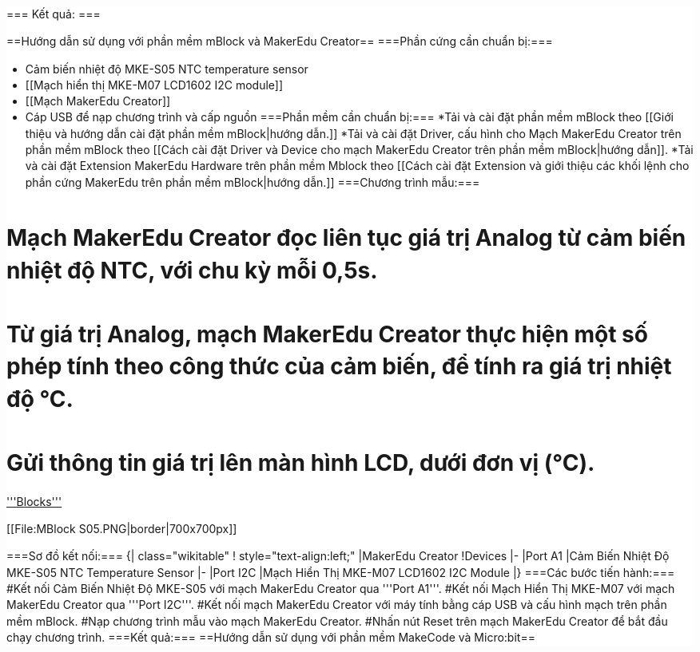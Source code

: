 === Kết quả: ===

==Hướng dẫn sử dụng với phần mềm mBlock và MakerEdu Creator==
===Phần cứng cần chuẩn bị:===
* Cảm biến nhiệt độ MKE-S05 NTC temperature sensor
* [[Mạch hiển thị MKE-M07 LCD1602 I2C module]]
* [[Mạch MakerEdu Creator]] 
* Cáp USB để nạp chương trình và cấp nguồn
===Phần mềm cần chuẩn bị:===
*Tải và cài đặt phần mềm mBlock theo [[Giới thiệu và hướng dẫn cài đặt phần mềm mBlock|hướng dẫn.]]
*Tải và cài đặt Driver, cấu hình cho Mạch MakerEdu Creator trên phần mềm mBlock theo [[Cách cài đặt Driver và Device cho mạch MakerEdu Creator trên phần mềm mBlock|hướng dẫn]].
*Tải và cài đặt Extension MakerEdu Hardware trên phần mềm Mblock theo [[Cách cài đặt Extension và giới thiệu các khối lệnh cho phần cứng MakerEdu trên phần mềm mBlock|hướng dẫn.]]
===Chương trình mẫu:===

# Mạch MakerEdu Creator đọc liên tục giá trị Analog từ cảm biến nhiệt độ NTC, với chu kỳ mỗi 0,5s.
# Từ giá trị Analog, mạch MakerEdu Creator thực hiện một số phép tính theo công thức của cảm biến, để tính ra giá trị nhiệt độ °C.
# Gửi thông tin giá trị lên màn hình LCD, dưới đơn vị (°C).

<u>'''Blocks'''</u>

[[File:MBlock S05.PNG|border|700x700px]]

===Sơ đồ kết nối:===
{| class="wikitable"
! style="text-align:left;" |MakerEdu Creator
!Devices
|-
|Port A1
|Cảm Biến Nhiệt Độ MKE-S05 NTC Temperature Sensor
|-
|Port I2C
|Mạch Hiển Thị MKE-M07 LCD1602 I2C Module
|}
===Các bước tiến hành:===
#Kết nối Cảm Biến Nhiệt Độ MKE-S05 với mạch MakerEdu Creator qua '''Port A1'''.
#Kết nối Mạch Hiển Thị MKE-M07 với mạch MakerEdu Creator qua '''Port I2C'''.
#Kết nối mạch MakerEdu Creator với máy tính bằng cáp USB và cấu hình mạch trên phần mềm mBlock.
#Nạp chương trình mẫu vào mạch MakerEdu Creator.
#Nhấn nút Reset trên mạch MakerEdu Creator để bắt đầu chạy chương trình.
===Kết quả:===
==Hướng dẫn sử dụng với phần mềm MakeCode và Micro:bit==
